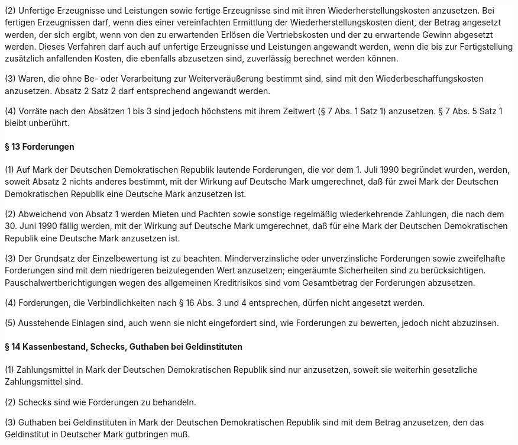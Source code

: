 (2) Unfertige Erzeugnisse und Leistungen sowie fertige Erzeugnisse
sind mit ihren Wiederherstellungskosten anzusetzen. Bei fertigen
Erzeugnissen darf, wenn dies einer vereinfachten Ermittlung der
Wiederherstellungskosten dient, der Betrag angesetzt werden, der sich
ergibt, wenn von den zu erwartenden Erlösen die Vertriebskosten und
der zu erwartende Gewinn abgesetzt werden. Dieses Verfahren darf auch
auf unfertige Erzeugnisse und Leistungen angewandt werden, wenn die
bis zur Fertigstellung zusätzlich anfallenden Kosten, die ebenfalls
abzusetzen sind, zuverlässig berechnet werden können.

(3) Waren, die ohne Be- oder Verarbeitung zur Weiterveräußerung
bestimmt sind, sind mit den Wiederbeschaffungskosten anzusetzen.
Absatz 2 Satz 2 darf entsprechend angewandt werden.

(4) Vorräte nach den Absätzen 1 bis 3 sind jedoch höchstens mit ihrem
Zeitwert (§ 7 Abs. 1 Satz 1) anzusetzen. § 7 Abs. 5 Satz 1 bleibt
unberührt.

#### § 13 Forderungen

(1) Auf Mark der Deutschen Demokratischen Republik lautende
Forderungen, die vor dem 1. Juli 1990 begründet wurden, werden, soweit
Absatz 2 nichts anderes bestimmt, mit der Wirkung auf Deutsche Mark
umgerechnet, daß für zwei Mark der Deutschen Demokratischen Republik
eine Deutsche Mark anzusetzen ist.

(2) Abweichend von Absatz 1 werden Mieten und Pachten sowie sonstige
regelmäßig wiederkehrende Zahlungen, die nach dem 30. Juni 1990 fällig
werden, mit der Wirkung auf Deutsche Mark umgerechnet, daß für eine
Mark der Deutschen Demokratischen Republik eine Deutsche Mark
anzusetzen ist.

(3) Der Grundsatz der Einzelbewertung ist zu beachten.
Minderverzinsliche oder unverzinsliche Forderungen sowie zweifelhafte
Forderungen sind mit dem niedrigeren beizulegenden Wert anzusetzen;
eingeräumte Sicherheiten sind zu berücksichtigen.
Pauschalwertberichtigungen wegen des allgemeinen Kreditrisikos sind
vom Gesamtbetrag der Forderungen abzusetzen.

(4) Forderungen, die Verbindlichkeiten nach § 16 Abs. 3 und 4
entsprechen, dürfen nicht angesetzt werden.

(5) Ausstehende Einlagen sind, auch wenn sie nicht eingefordert sind,
wie Forderungen zu bewerten, jedoch nicht abzuzinsen.

#### § 14 Kassenbestand, Schecks, Guthaben bei Geldinstituten

(1) Zahlungsmittel in Mark der Deutschen Demokratischen Republik sind
nur anzusetzen, soweit sie weiterhin gesetzliche Zahlungsmittel sind.

(2) Schecks sind wie Forderungen zu behandeln.

(3) Guthaben bei Geldinstituten in Mark der Deutschen Demokratischen
Republik sind mit dem Betrag anzusetzen, den das Geldinstitut in
Deutscher Mark gutbringen muß.
